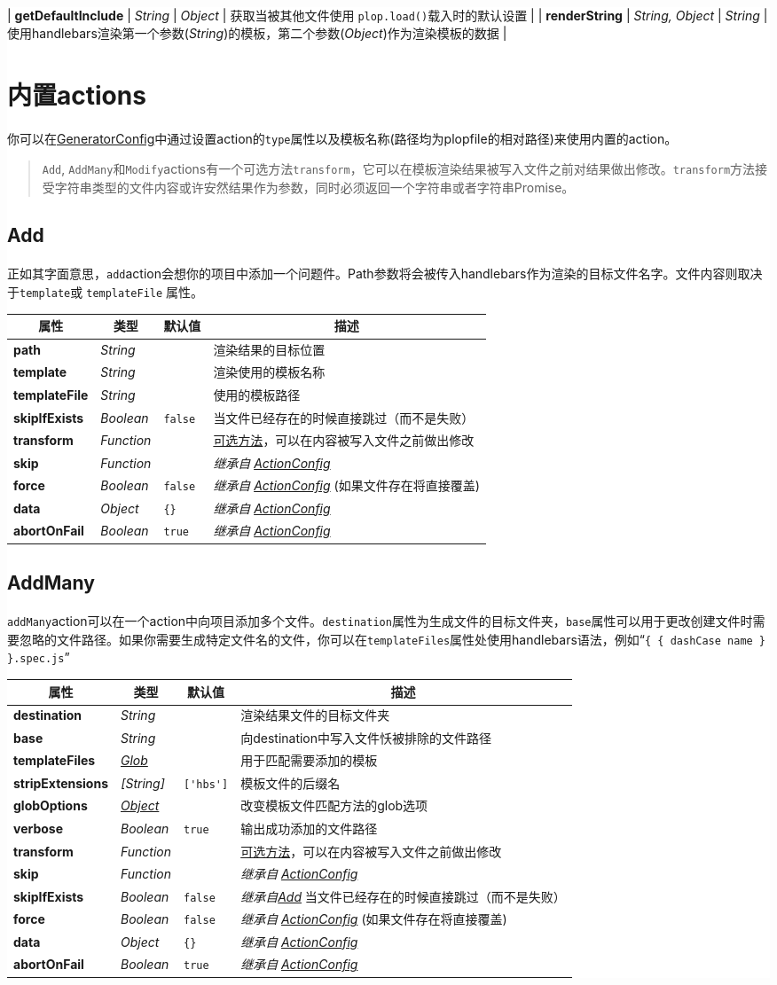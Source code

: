 | **getDefaultInclude** | *String*         | *Object*                                        | 获取当被其他文件使用 `plop.load()`载入时的默认设置           |
| **renderString**      | *String, Object* | *String*                                        | 使用handlebars渲染第一个参数(*String*)的模板，第二个参数(*Object*)作为渲染模板的数据 |

# 内置actions

你可以在[GeneratorConfig](/api/plopfile.html#接口-generatorconfig)中通过设置action的`type`属性以及模板名称(路径均为plopfile的相对路径)来使用内置的action。

>`Add`, `AddMany`和`Modify`actions有一个可选方法`transform`，它可以在模板渲染结果被写入文件之前对结果做出修改。`transform`方法接受字符串类型的文件内容或许安然结果作为参数，同时必须返回一个字符串或者字符串Promise。

## Add
正如其字面意思，`add`action会想你的项目中添加一个问题件。Path参数将会被传入handlebars作为渲染的目标文件名字。文件内容则取决于`template`或 `templateFile` 属性。

属性 | 类型 | 默认值 | 描述
-------- | ---- | ------- | -----------
**path** | *String* | | 渲染结果的目标位置
**template** | *String* | | 渲染使用的模板名称
**templateFile** | *String* | | 使用的模板路径
**skipIfExists** | *Boolean* | `false` | 当文件已经存在的时候直接跳过（而不是失败）
**transform** | *Function* | | [可选方法](#内置actions)，可以在内容被写入文件之前做出修改
**skip** | *Function* | | *继承自 [ActionConfig](/api/plopfile.html#接口-actionconfig)*
**force** | *Boolean* | `false` | *继承自 [ActionConfig](/api/plopfile.html#接口-actionconfig)* (如果文件存在将直接覆盖)
**data** | *Object* | `{}` | *继承自 [ActionConfig](/api/plopfile.html#接口-actionconfig)*
**abortOnFail** | *Boolean* | `true` | *继承自 [ActionConfig](/api/plopfile.html#接口-actionconfig)*

## AddMany

`addMany`action可以在一个action中向项目添加多个文件。`destination`属性为生成文件的目标文件夹，`base`属性可以用于更改创建文件时需要忽略的文件路径。如果你需要生成特定文件名的文件，你可以在`templateFiles`属性处使用handlebars语法，例如“` { { dashCase name } }.spec.js `” 

属性 | 类型 | 默认值 | 描述
-------- | ---- | ------- | -----------
**destination** | *String* | | 渲染结果文件的目标文件夹
**base** | *String* | | 向destination中写入文件㤇被排除的文件路径
**templateFiles** | *[Glob](https://github.com/sindresorhus/globby#globbing-patterns)* | | 用于匹配需要添加的模板
**stripExtensions** | *[String]* | `['hbs']` | 模板文件的后缀名
**globOptions** | *[Object](https://github.com/sindresorhus/globby#options)* | | 改变模板文件匹配方法的glob选项
**verbose** | *Boolean* | `true` | 输出成功添加的文件路径
**transform** | *Function* | | [可选方法](#内置actions)，可以在内容被写入文件之前做出修改
**skip** | *Function* | | *继承自 [ActionConfig](/api/plopfile.html#接口-actionconfig)*
**skipIfExists** | *Boolean* | `false` | *继承自[Add](#add)* 当文件已经存在的时候直接跳过（而不是失败）
**force** | *Boolean* | `false` | *继承自 [ActionConfig](/api/plopfile.html#接口-actionconfig)* (如果文件存在将直接覆盖)
**data** | *Object* | `{}` | *继承自 [ActionConfig](/api/plopfile.html#接口-actionconfig)*
**abortOnFail** | *Boolean* | `true` | *继承自 [ActionConfig](/api/plopfile.html#接口-actionconfig)*
